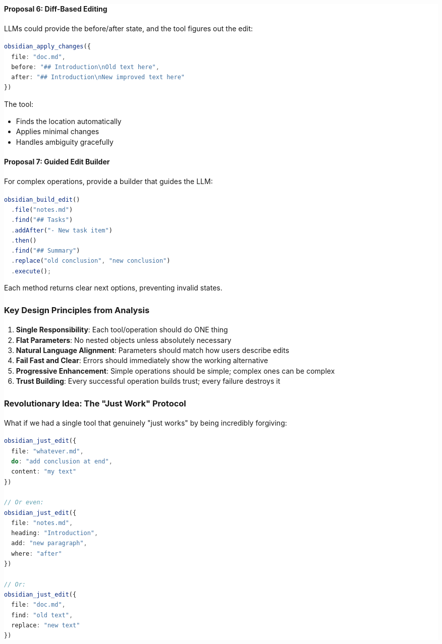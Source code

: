#### Proposal 6: Diff-Based Editing

LLMs could provide the before/after state, and the tool figures out the edit:

```typescript
obsidian_apply_changes({
  file: "doc.md",
  before: "## Introduction\nOld text here",
  after: "## Introduction\nNew improved text here"
})
```

The tool:
- Finds the location automatically
- Applies minimal changes
- Handles ambiguity gracefully

#### Proposal 7: Guided Edit Builder

For complex operations, provide a builder that guides the LLM:

```typescript
obsidian_build_edit()
  .file("notes.md")
  .find("## Tasks")
  .addAfter("- New task item")
  .then()
  .find("## Summary")  
  .replace("old conclusion", "new conclusion")
  .execute();
```

Each method returns clear next options, preventing invalid states.

### Key Design Principles from Analysis

1. **Single Responsibility**: Each tool/operation should do ONE thing
2. **Flat Parameters**: No nested objects unless absolutely necessary
3. **Natural Language Alignment**: Parameters should match how users describe edits
4. **Fail Fast and Clear**: Errors should immediately show the working alternative
5. **Progressive Enhancement**: Simple operations should be simple; complex ones can be complex
6. **Trust Building**: Every successful operation builds trust; every failure destroys it

### Revolutionary Idea: The "Just Work" Protocol

What if we had a single tool that genuinely "just works" by being incredibly forgiving:

```typescript
obsidian_just_edit({
  file: "whatever.md",
  do: "add conclusion at end",
  content: "my text"
})

// Or even:
obsidian_just_edit({
  file: "notes.md",
  heading: "Introduction",
  add: "new paragraph",
  where: "after"  
})

// Or:
obsidian_just_edit({
  file: "doc.md",
  find: "old text",
  replace: "new text"
})
```